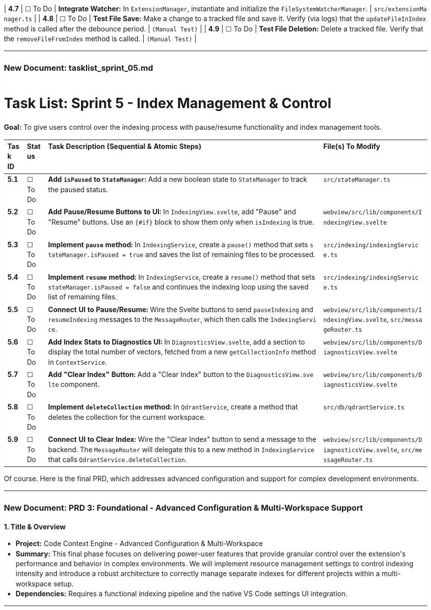 | **4.7** | ☐ To Do | **Integrate Watcher:** In `ExtensionManager`, instantiate and initialize the `FileSystemWatcherManager`. | `src/extensionManager.ts` |
| **4.8** | ☐ To Do | **Test File Save:** Make a change to a tracked file and save it. Verify (via logs) that the `updateFileInIndex` method is called after the debounce period. | `(Manual Test)` |
| **4.9** | ☐ To Do | **Test File Deletion:** Delete a tracked file. Verify that the `removeFileFromIndex` method is called. | `(Manual Test)` |

-----

### **New Document: tasklist\_sprint\_05.md**

# Task List: Sprint 5 - Index Management & Control

**Goal:** To give users control over the indexing process with pause/resume functionality and index management tools.

| Task ID | Status | Task Description (Sequential & Atomic Steps) | File(s) To Modify |
| :--- | :--- | :--- | :--- |
| **5.1** | ☐ To Do | **Add `isPaused` to `StateManager`:** Add a new boolean state to `StateManager` to track the paused status. | `src/stateManager.ts` |
| **5.2** | ☐ To Do | **Add Pause/Resume Buttons to UI:** In `IndexingView.svelte`, add "Pause" and "Resume" buttons. Use an `{#if}` block to show them only when `isIndexing` is true. | `webview/src/lib/components/IndexingView.svelte` |
| **5.3** | ☐ To Do | **Implement `pause` method:** In `IndexingService`, create a `pause()` method that sets `stateManager.isPaused = true` and saves the list of remaining files to be processed. | `src/indexing/indexingService.ts` |
| **5.4** | ☐ To Do | **Implement `resume` method:** In `IndexingService`, create a `resume()` method that sets `stateManager.isPaused = false` and continues the indexing loop using the saved list of remaining files. | `src/indexing/indexingService.ts` |
| **5.5** | ☐ To Do | **Connect UI to Pause/Resume:** Wire the Svelte buttons to send `pauseIndexing` and `resumeIndexing` messages to the `MessageRouter`, which then calls the `IndexingService`. | `webview/src/lib/components/IndexingView.svelte`, `src/messageRouter.ts` |
| **5.6** | ☐ To Do | **Add Index Stats to Diagnostics UI:** In `DiagnosticsView.svelte`, add a section to display the total number of vectors, fetched from a new `getCollectionInfo` method in `ContextService`. | `webview/src/lib/components/DiagnosticsView.svelte` |
| **5.7** | ☐ To Do | **Add "Clear Index" Button:** Add a "Clear Index" button to the `DiagnosticsView.svelte` component. | `webview/src/lib/components/DiagnosticsView.svelte` |
| **5.8** | ☐ To Do | **Implement `deleteCollection` method:** In `QdrantService`, create a method that deletes the collection for the current workspace. | `src/db/qdrantService.ts` |
| **5.9** | ☐ To Do | **Connect UI to Clear Index:** Wire the "Clear Index" button to send a message to the backend. The `MessageRouter` will delegate this to a new method in `IndexingService` that calls `QdrantService.deleteCollection`. | `webview/src/lib/components/DiagnosticsView.svelte`, `src/messageRouter.ts` |
Of course. Here is the final PRD, which addresses advanced configuration and support for complex development environments.

-----

### **New Document: PRD 3: Foundational - Advanced Configuration & Multi-Workspace Support**

**1. Title & Overview**

  * **Project:** Code Context Engine - Advanced Configuration & Multi-Workspace
  * **Summary:** This final phase focuses on delivering power-user features that provide granular control over the extension's performance and behavior in complex environments. We will implement resource management settings to control indexing intensity and introduce a robust architecture to correctly manage separate indexes for different projects within a multi-workspace setup.
  * **Dependencies:** Requires a functional indexing pipeline and the native VS Code settings UI integration.

-----
